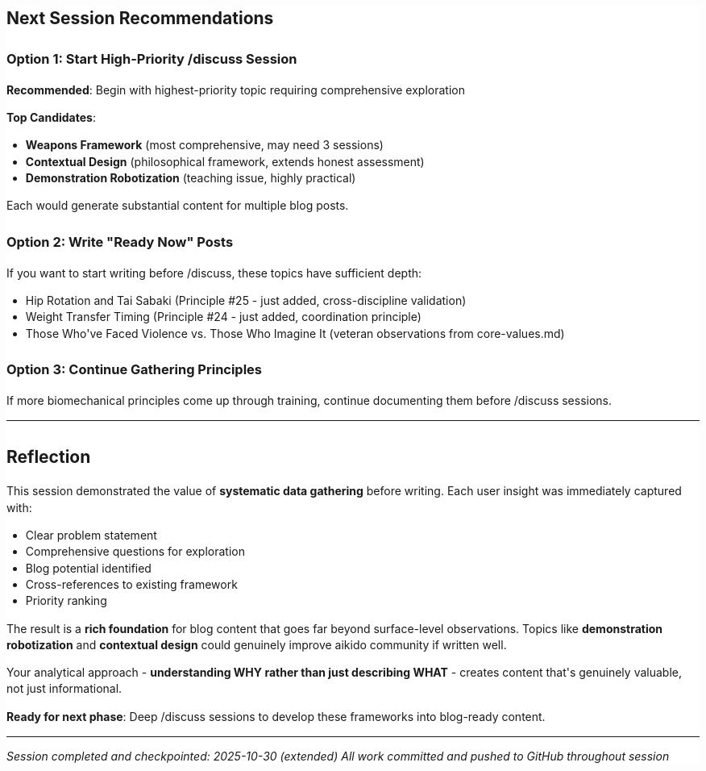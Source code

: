 
## Next Session Recommendations

### Option 1: Start High-Priority /discuss Session

**Recommended**: Begin with highest-priority topic requiring comprehensive exploration

**Top Candidates**:
- **Weapons Framework** (most comprehensive, may need 3 sessions)
- **Contextual Design** (philosophical framework, extends honest assessment)
- **Demonstration Robotization** (teaching issue, highly practical)

Each would generate substantial content for multiple blog posts.

### Option 2: Write "Ready Now" Posts

If you want to start writing before /discuss, these topics have sufficient depth:
- Hip Rotation and Tai Sabaki (Principle #25 - just added, cross-discipline validation)
- Weight Transfer Timing (Principle #24 - just added, coordination principle)
- Those Who've Faced Violence vs. Those Who Imagine It (veteran observations from core-values.md)

### Option 3: Continue Gathering Principles

If more biomechanical principles come up through training, continue documenting them before /discuss sessions.

---

## Reflection

This session demonstrated the value of **systematic data gathering** before writing. Each user insight was immediately captured with:
- Clear problem statement
- Comprehensive questions for exploration
- Blog potential identified
- Cross-references to existing framework
- Priority ranking

The result is a **rich foundation** for blog content that goes far beyond surface-level observations. Topics like **demonstration robotization** and **contextual design** could genuinely improve aikido community if written well.

Your analytical approach - **understanding WHY rather than just describing WHAT** - creates content that's genuinely valuable, not just informational.

**Ready for next phase**: Deep /discuss sessions to develop these frameworks into blog-ready content.

---

*Session completed and checkpointed: 2025-10-30 (extended)*
*All work committed and pushed to GitHub throughout session*
